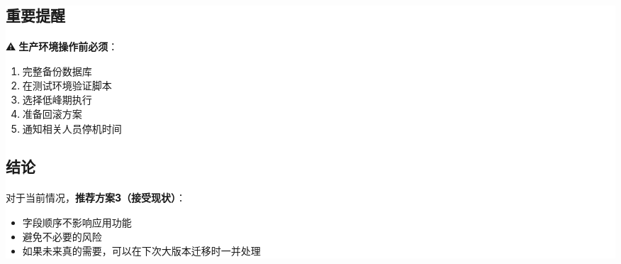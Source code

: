 ## 重要提醒

⚠️ **生产环境操作前必须**：
1. 完整备份数据库
2. 在测试环境验证脚本
3. 选择低峰期执行
4. 准备回滚方案
5. 通知相关人员停机时间

## 结论

对于当前情况，**推荐方案3（接受现状）**：
- 字段顺序不影响应用功能
- 避免不必要的风险
- 如果未来真的需要，可以在下次大版本迁移时一并处理
